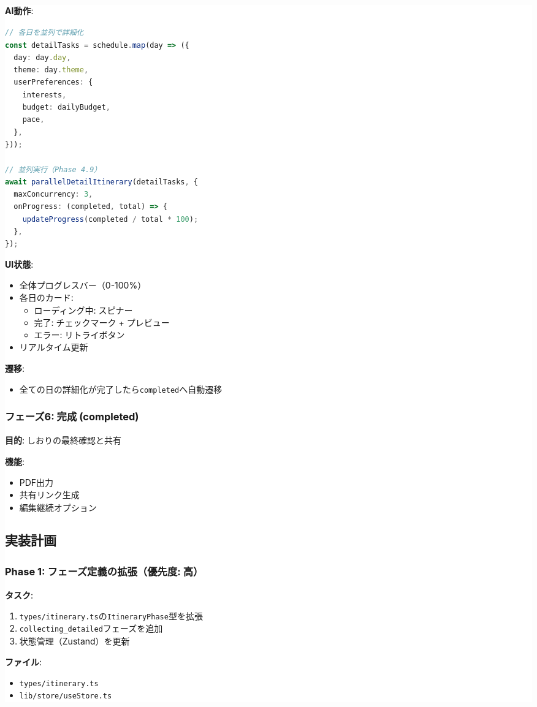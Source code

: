 **AI動作**:
```typescript
// 各日を並列で詳細化
const detailTasks = schedule.map(day => ({
  day: day.day,
  theme: day.theme,
  userPreferences: {
    interests,
    budget: dailyBudget,
    pace,
  },
}));

// 並列実行（Phase 4.9）
await parallelDetailItinerary(detailTasks, {
  maxConcurrency: 3,
  onProgress: (completed, total) => {
    updateProgress(completed / total * 100);
  },
});
```

**UI状態**:
- 全体プログレスバー（0-100%）
- 各日のカード:
  - ローディング中: スピナー
  - 完了: チェックマーク + プレビュー
  - エラー: リトライボタン
- リアルタイム更新

**遷移**:
- 全ての日の詳細化が完了したら`completed`へ自動遷移

### フェーズ6: 完成 (completed)

**目的**: しおりの最終確認と共有

**機能**:
- PDF出力
- 共有リンク生成
- 編集継続オプション

## 実装計画

### Phase 1: フェーズ定義の拡張（優先度: 高）

**タスク**:
1. `types/itinerary.ts`の`ItineraryPhase`型を拡張
2. `collecting_detailed`フェーズを追加
3. 状態管理（Zustand）を更新

**ファイル**:
- `types/itinerary.ts`
- `lib/store/useStore.ts`
